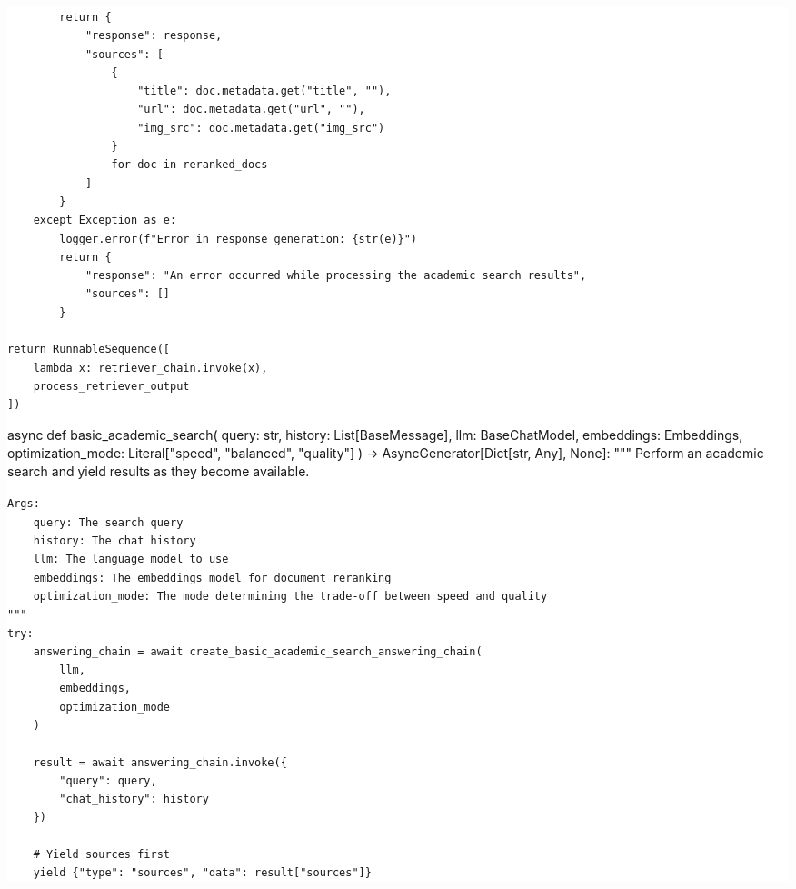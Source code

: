             return {
                "response": response,
                "sources": [
                    {
                        "title": doc.metadata.get("title", ""),
                        "url": doc.metadata.get("url", ""),
                        "img_src": doc.metadata.get("img_src")
                    }
                    for doc in reranked_docs
                ]
            }
        except Exception as e:
            logger.error(f"Error in response generation: {str(e)}")
            return {
                "response": "An error occurred while processing the academic search results",
                "sources": []
            }
    
    return RunnableSequence([
        lambda x: retriever_chain.invoke(x),
        process_retriever_output
    ])

async def basic_academic_search(
    query: str,
    history: List[BaseMessage],
    llm: BaseChatModel,
    embeddings: Embeddings,
    optimization_mode: Literal["speed", "balanced", "quality"]
) -> AsyncGenerator[Dict[str, Any], None]:
    """
    Perform an academic search and yield results as they become available.
    
    Args:
        query: The search query
        history: The chat history
        llm: The language model to use
        embeddings: The embeddings model for document reranking
        optimization_mode: The mode determining the trade-off between speed and quality
    """
    try:
        answering_chain = await create_basic_academic_search_answering_chain(
            llm,
            embeddings,
            optimization_mode
        )
        
        result = await answering_chain.invoke({
            "query": query,
            "chat_history": history
        })
        
        # Yield sources first
        yield {"type": "sources", "data": result["sources"]}
        